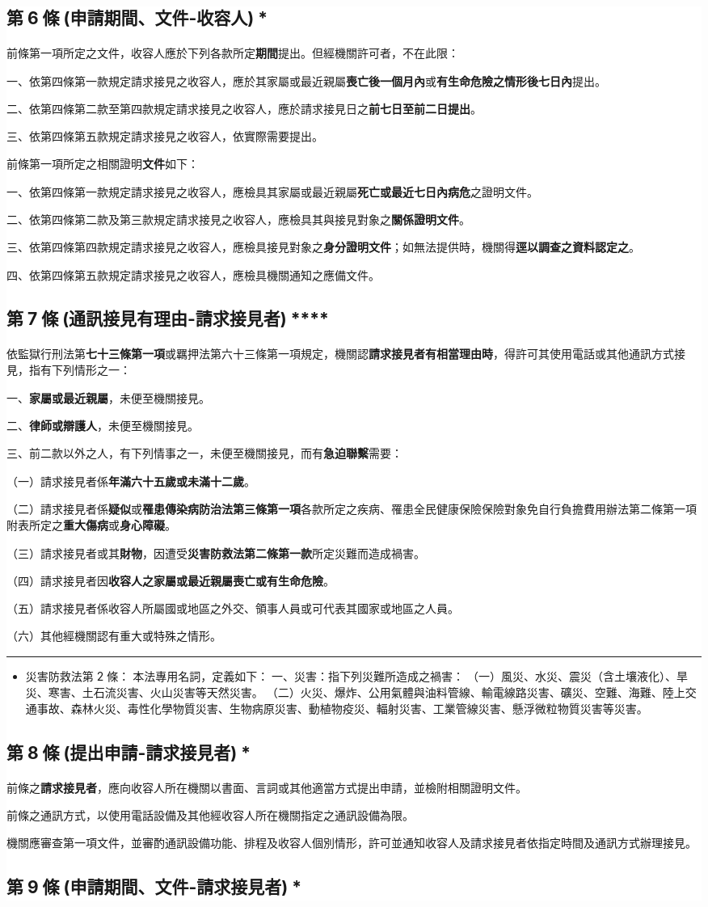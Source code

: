 ## 第 6 條 (申請期間、文件-收容人) \*

前條第一項所定之文件，收容人應於下列各款所定**期間**提出。但經機關許可者，不在此限：

一、依第四條第一款規定請求接見之收容人，應於其家屬或最近親屬**喪亡後一個月內**或**有生命危險之情形後七日內**提出。

二、依第四條第二款至第四款規定請求接見之收容人，應於請求接見日之**前七日至前二日提出**。

三、依第四條第五款規定請求接見之收容人，依實際需要提出。

前條第一項所定之相關證明**文件**如下：

一、依第四條第一款規定請求接見之收容人，應檢具其家屬或最近親屬**死亡或最近七日內病危**之證明文件。

二、依第四條第二款及第三款規定請求接見之收容人，應檢具其與接見對象之**關係證明文件**。

三、依第四條第四款規定請求接見之收容人，應檢具接見對象之**身分證明文件**；如無法提供時，機關得**逕以調查之資料認定之**。

四、依第四條第五款規定請求接見之收容人，應檢具機關通知之應備文件。

## 第 7 條 (通訊接見有理由-請求接見者) \*\***

依監獄行刑法第**七十三條第一項**或羈押法第六十三條第一項規定，機關認**請求接見者有相當理由時**，得許可其使用電話或其他通訊方式接見，指有下列情形之一：

一、**家屬或最近親屬**，未便至機關接見。

二、**律師或辯護人**，未便至機關接見。

三、前二款以外之人，有下列情事之一，未便至機關接見，而有**急迫聯繫**需要：

（一）請求接見者係**年滿六十五歲或未滿十二歲**。

（二）請求接見者係**疑似**或**罹患傳染病防治法第三條第一項**各款所定之疾病、罹患全民健康保險保險對象免自行負擔費用辦法第二條第一項附表所定之**重大傷病**或**身心障礙**。

（三）請求接見者或其**財物**，因遭受**災害防救法第二條第一款**所定災難而造成禍害。

（四）請求接見者因**收容人之家屬或最近親屬喪亡或有生命危險**。

（五）請求接見者係收容人所屬國或地區之外交、領事人員或可代表其國家或地區之人員。

（六）其他經機關認有重大或特殊之情形。

---

* 災害防救法第 2 條：
  本法專用名詞，定義如下：
  一、災害：指下列災難所造成之禍害：
  （一）風災、水災、震災（含土壤液化）、旱災、寒害、土石流災害、火山災害等天然災害。
  （二）火災、爆炸、公用氣體與油料管線、輸電線路災害、礦災、空難、海難、陸上交通事故、森林火災、毒性化學物質災害、生物病原災害、動植物疫災、輻射災害、工業管線災害、懸浮微粒物質災害等災害。

## 第 8 條 (提出申請-請求接見者) \*

前條之**請求接見者**，應向收容人所在機關以書面、言詞或其他適當方式提出申請，並檢附相關證明文件。

前條之通訊方式，以使用電話設備及其他經收容人所在機關指定之通訊設備為限。

機關應審查第一項文件，並審酌通訊設備功能、排程及收容人個別情形，許可並通知收容人及請求接見者依指定時間及通訊方式辦理接見。

## 第 9 條 (申請期間、文件-請求接見者) \*
